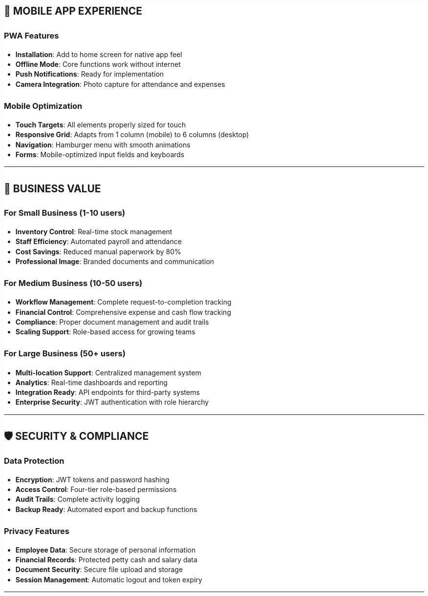 
## 📱 MOBILE APP EXPERIENCE

### PWA Features
- **Installation**: Add to home screen for native app feel
- **Offline Mode**: Core functions work without internet
- **Push Notifications**: Ready for implementation
- **Camera Integration**: Photo capture for attendance and expenses

### Mobile Optimization
- **Touch Targets**: All elements properly sized for touch
- **Responsive Grid**: Adapts from 1 column (mobile) to 6 columns (desktop)
- **Navigation**: Hamburger menu with smooth animations
- **Forms**: Mobile-optimized input fields and keyboards

---

## 🎯 BUSINESS VALUE

### For Small Business (1-10 users)
- **Inventory Control**: Real-time stock management
- **Staff Efficiency**: Automated payroll and attendance
- **Cost Savings**: Reduced manual paperwork by 80%
- **Professional Image**: Branded documents and communication

### For Medium Business (10-50 users)
- **Workflow Management**: Complete request-to-completion tracking
- **Financial Control**: Comprehensive expense and cash flow tracking
- **Compliance**: Proper document management and audit trails
- **Scaling Support**: Role-based access for growing teams

### For Large Business (50+ users)
- **Multi-location Support**: Centralized management system
- **Analytics**: Real-time dashboards and reporting
- **Integration Ready**: API endpoints for third-party systems
- **Enterprise Security**: JWT authentication with role hierarchy

---

## 🛡️ SECURITY & COMPLIANCE

### Data Protection
- **Encryption**: JWT tokens and password hashing
- **Access Control**: Four-tier role-based permissions
- **Audit Trails**: Complete activity logging
- **Backup Ready**: Automated export and backup functions

### Privacy Features
- **Employee Data**: Secure storage of personal information
- **Financial Records**: Protected petty cash and salary data
- **Document Security**: Secure file upload and storage
- **Session Management**: Automatic logout and token expiry

---